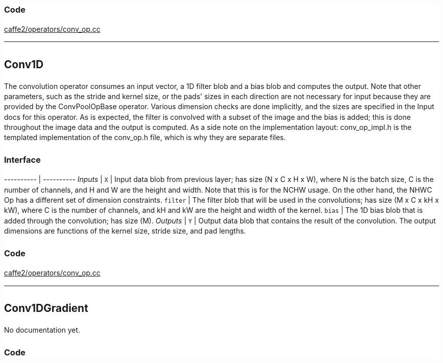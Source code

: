 
### Code


[caffe2/operators/conv_op.cc](https://github.com/caffe2/caffe2/blob/master/caffe2/operators/conv_op.cc)

---



## Conv1D


The convolution operator consumes an input vector, a 1D filter blob and a bias blob and computes the output.  Note that other parameters, such as the stride and kernel size, or the pads' sizes in each direction are not necessary for input because they are provided by the ConvPoolOpBase operator. Various dimension checks are done implicitly, and the sizes are specified in the Input docs for this operator. As is expected, the filter is convolved with a subset of the image and the bias is added; this is done throughout the image data and the output is computed. As a side note on the implementation layout: conv_op_impl.h is the templated implementation of the conv_op.h file, which is why they are separate files.



### Interface


---------- | ----------
*Inputs* | 
`X` | Input data blob from previous layer; has size (N x C x H x W), where N is the batch size, C is the number of channels, and H and W are the height and width. Note that this is for the NCHW usage. On the other hand, the NHWC Op has a different set of dimension constraints. 
`filter` | The filter blob that will be used in the convolutions; has size (M x C x kH x kW), where C is the number of channels, and kH and kW are the height and width of the kernel.
`bias` | The 1D bias blob that is added through the convolution; has size (M).
*Outputs* | 
`Y` | Output data blob that contains the result of the convolution. The output dimensions are functions of the kernel size, stride size, and pad lengths.


### Code


[caffe2/operators/conv_op.cc](https://github.com/caffe2/caffe2/blob/master/caffe2/operators/conv_op.cc)

---



## Conv1DGradient

No documentation yet.


### Code
